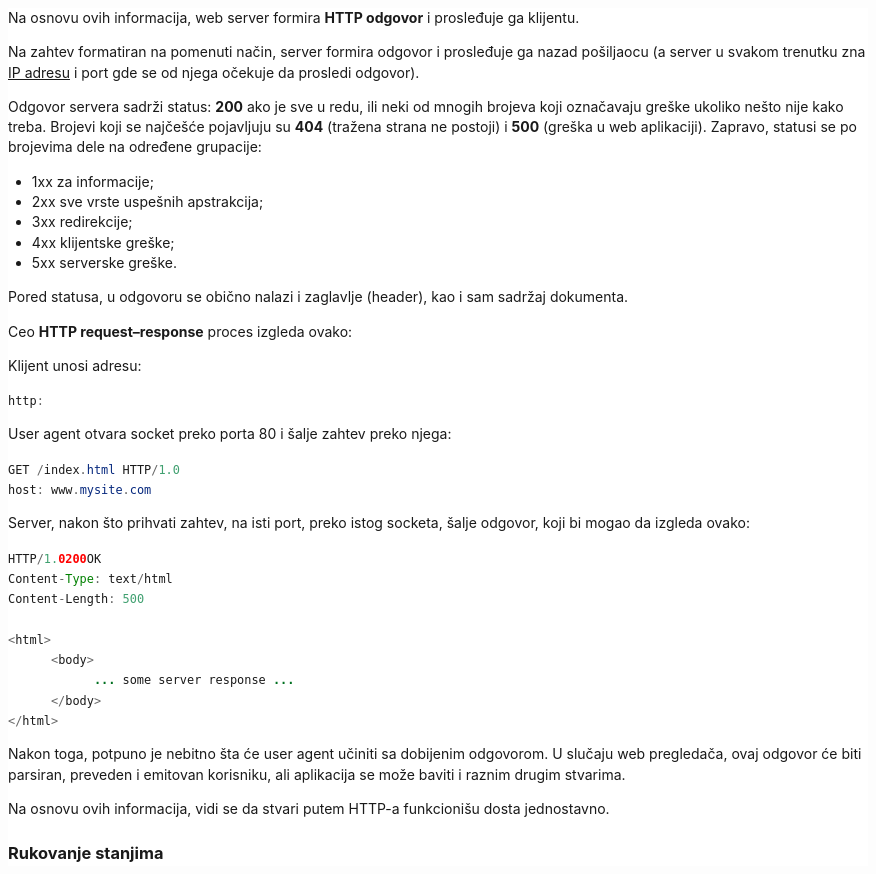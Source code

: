 Na osnovu ovih informacija, web server formira **HTTP odgovor** i prosleđuje ga klijentu.

Na zahtev formatiran na pomenuti način, server formira odgovor i prosleđuje ga nazad pošiljaocu (a server u svakom trenutku zna [IP adresu](https://www.link-elearning.com/linkdl/opisPojma.php?id=161750 "IP adresu") i port gde se od njega očekuje da prosledi odgovor).

Odgovor servera sadrži status: **200** ako je sve u redu, ili neki od mnogih brojeva koji označavaju greške ukoliko nešto nije kako treba. Brojevi koji se najčešće pojavljuju su **404** (tražena strana ne postoji) i **500** (greška u web aplikaciji). Zapravo, statusi se po brojevima dele na određene grupacije:

- 1xx za informacije;
- 2xx sve vrste uspešnih apstrakcija;
- 3xx redirekcije;
- 4xx klijentske greške;
- 5xx serverske greške.

  
Pored statusa, u odgovoru se obično nalazi i zaglavlje (header), kao i sam sadržaj dokumenta.

Ceo **HTTP request–response** proces izgleda ovako:

Klijent unosi adresu:

```java
http:
```

User agent otvara socket preko porta 80 i šalje zahtev preko njega:

```java
GET /index.html HTTP/1.0
host: www.mysite.com
```

Server, nakon što prihvati zahtev, na isti port, preko istog socketa, šalje odgovor, koji bi mogao da izgleda ovako:

```java
HTTP/1.0200OK
Content-Type: text/html
Content-Length: 500
 
<html>
      <body>
            ... some server response ...
      </body>
</html>
```

  
Nakon toga, potpuno je nebitno šta će user agent učiniti sa dobijenim odgovorom. U slučaju web pregledača, ovaj odgovor će biti parsiran, preveden i emitovan korisniku, ali aplikacija se može baviti i raznim drugim stvarima.

Na osnovu ovih informacija, vidi se da stvari putem HTTP-a funkcionišu dosta jednostavno.  
  

### Rukovanje stanjima
